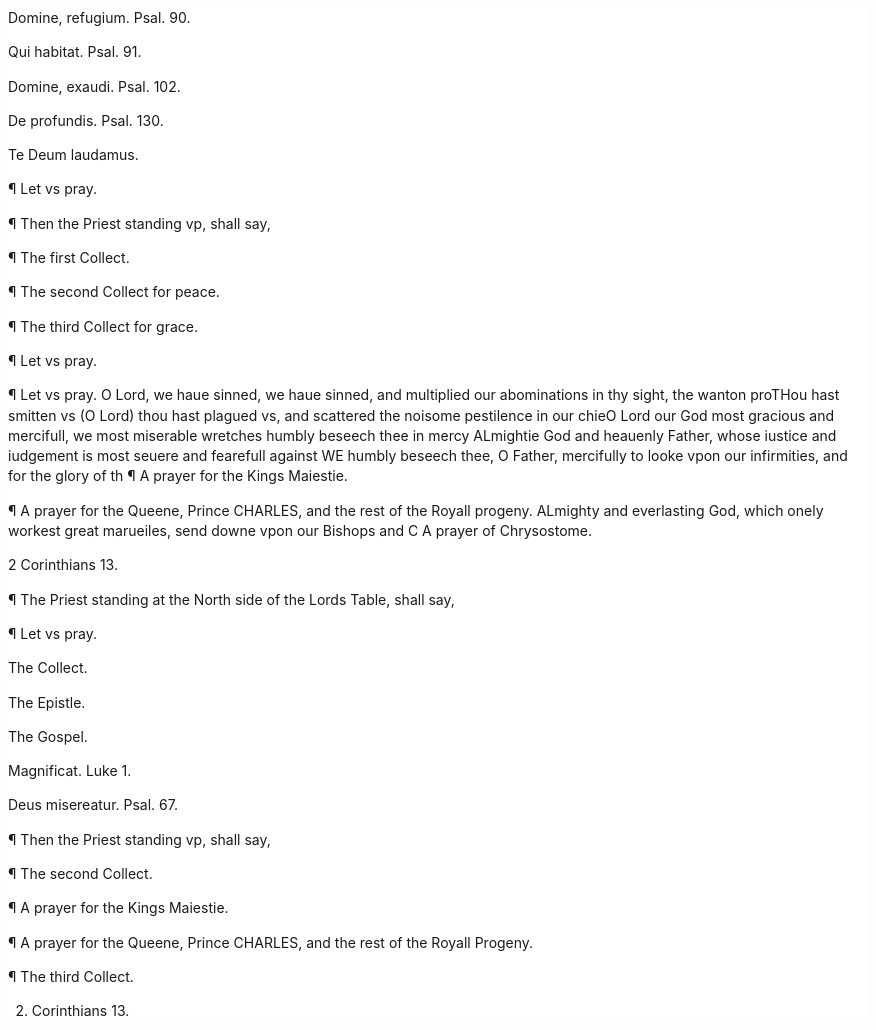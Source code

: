 Domine, refugium. Psal. 90.

Qui habitat. Psal. 91.

Domine, exaudi. Psal. 102.

De profundis. Psal. 130.

Te Deum laudamus.

¶ Let vs pray.

¶ Then the Priest standing vp, shall say,

¶ The first Collect.

¶ The second Collect for peace.

¶ The third Collect for grace.

¶ Let vs pray.

¶ Let vs pray.
O Lord, we haue sinned, we haue sinned, and multiplied our abominations in thy sight, the wanton proTHou hast smitten vs (O Lord) thou hast plagued vs, and scattered the noisome pestilence in our chieO Lord our God most gracious and mercifull, we most miserable wretches humbly beseech thee in mercy ALmightie God and heauenly Father, whose iustice and iudgement is most seuere and fearefull against WE humbly beseech thee, O Father, mercifully to looke vpon our infirmities,
 and for the glory of th
¶ A prayer for the Kings Maiestie.

¶ A prayer for the Queene, Prince CHARLES, and the rest of the Royall progeny.
ALmighty and everlasting God, which onely workest great marueiles, send downe vpon our Bishops and C
A prayer of Chrysostome.

2 Corinthians 13.

¶ The Priest standing at the North side of the Lords Table, shall say,

¶ Let vs pray.

The Collect.

The Epistle.

The Gospel.

Magnificat. Luke 1.

Deus misereatur. Psal. 67.

¶ Then the Priest standing vp, shall say,

¶ The second Collect.

¶ A prayer for the Kings Maiestie.

¶ A prayer for the Queene, Prince CHARLES, and the rest of the Royall Progeny.

¶ The third Collect.

2. Corinthians 13.
